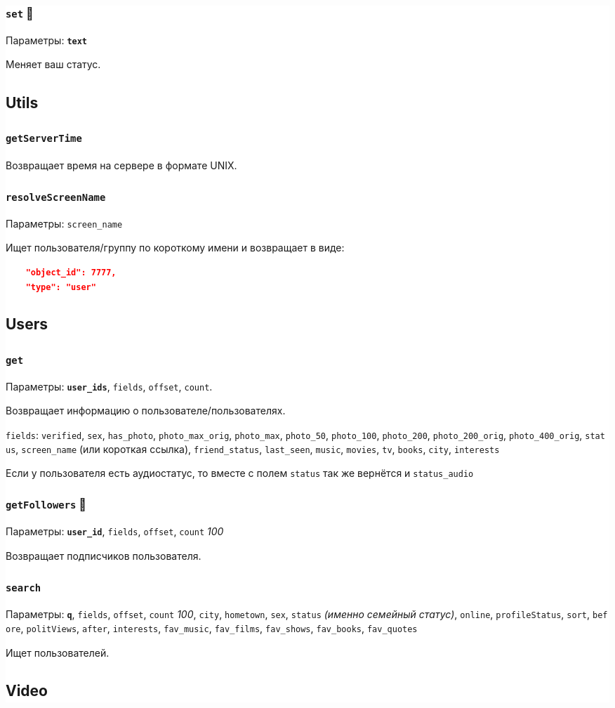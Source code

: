 ### `set` 🔰

Параметры: **`text`**

Меняет ваш статус.

## Utils

### `getServerTime`

Возвращает время на сервере в формате UNIX.

### `resolveScreenName`

Параметры: `screen_name`

Ищет пользователя/группу по короткому имени и возвращает в виде:

```json
    "object_id": 7777,
    "type": "user"

```

## Users

### `get`

Параметры: **`user_ids`**, `fields`, `offset`, `count`.

Возвращает информацию о пользователе/пользователях.

`fields`: `verified`, `sex`, `has_photo`, `photo_max_orig`, `photo_max`, `photo_50`, `photo_100`, `photo_200`, `photo_200_orig`, `photo_400_orig`, `status`, `screen_name` (или короткая ссылка), `friend_status`, `last_seen`, `music`, `movies`, `tv`, `books`, `city`, `interests`

Если у пользователя есть аудиостатус, то вместе с полем `status` так же вернётся и `status_audio`

### `getFollowers` 🔰

Параметры: **`user_id`**, `fields`, `offset`, `count` _100_

Возвращает подписчиков пользователя.

### `search`

Параметры: **`q`**, `fields`, `offset`, `count` _100_, `city`, `hometown`, `sex`, `status` _(именно семейный статус)_, `online`, `profileStatus`, `sort`, `before`, `politViews`, `after`, `interests`, `fav_music`, `fav_films`, `fav_shows`, `fav_books`, `fav_quotes`

Ищет пользователей.

## Video
